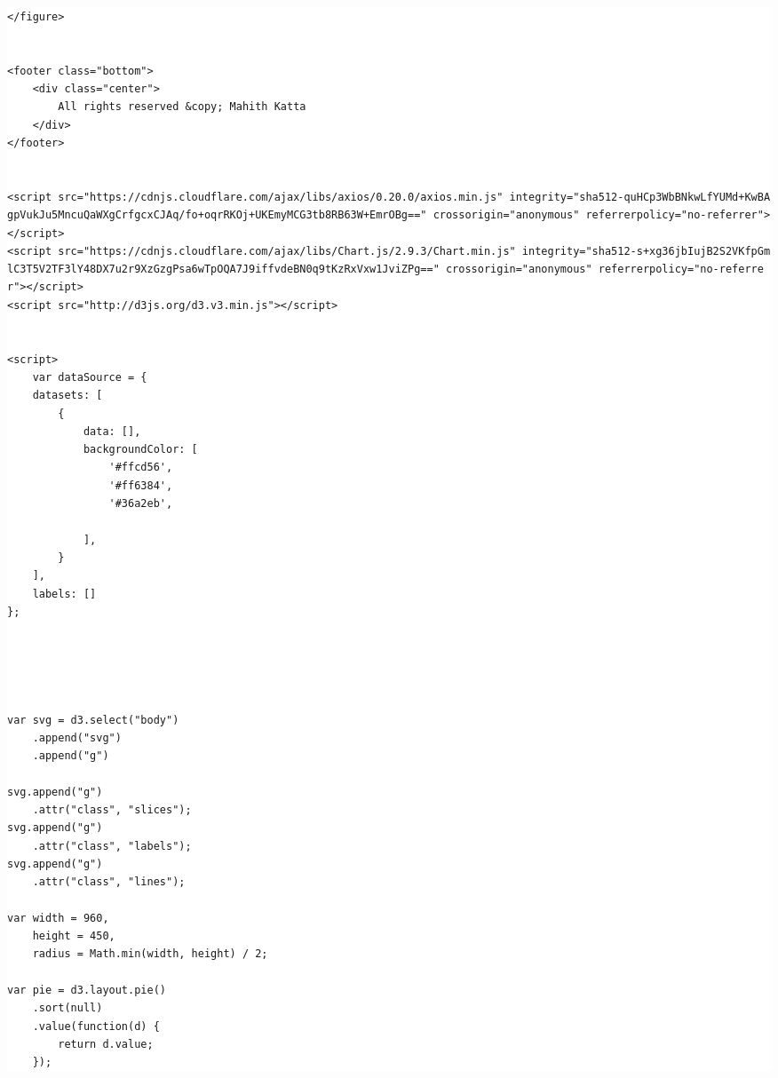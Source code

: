     </figure>


    <footer class="bottom">
        <div class="center">
            All rights reserved &copy; Mahith Katta
        </div>
    </footer>


    <script src="https://cdnjs.cloudflare.com/ajax/libs/axios/0.20.0/axios.min.js" integrity="sha512-quHCp3WbBNkwLfYUMd+KwBAgpVukJu5MncuQaWXgCrfgcxCJAq/fo+oqrRKOj+UKEmyMCG3tb8RB63W+EmrOBg==" crossorigin="anonymous" referrerpolicy="no-referrer"></script>
    <script src="https://cdnjs.cloudflare.com/ajax/libs/Chart.js/2.9.3/Chart.min.js" integrity="sha512-s+xg36jbIujB2S2VKfpGmlC3T5V2TF3lY48DX7u2r9XzGzgPsa6wTpOQA7J9iffvdeBN0q9tKzRxVxw1JviZPg==" crossorigin="anonymous" referrerpolicy="no-referrer"></script>
    <script src="http://d3js.org/d3.v3.min.js"></script>


    <script>
        var dataSource = {
        datasets: [
            {
                data: [],
                backgroundColor: [
                    '#ffcd56',
                    '#ff6384',
                    '#36a2eb',
                    
                ],
            }
        ],
        labels: []
    };



    

    var svg = d3.select("body")
        .append("svg")
        .append("g")

    svg.append("g")
        .attr("class", "slices");
    svg.append("g")
        .attr("class", "labels");
    svg.append("g")
        .attr("class", "lines");

    var width = 960,
        height = 450,
        radius = Math.min(width, height) / 2;

    var pie = d3.layout.pie()
        .sort(null)
        .value(function(d) {
            return d.value;
        });
